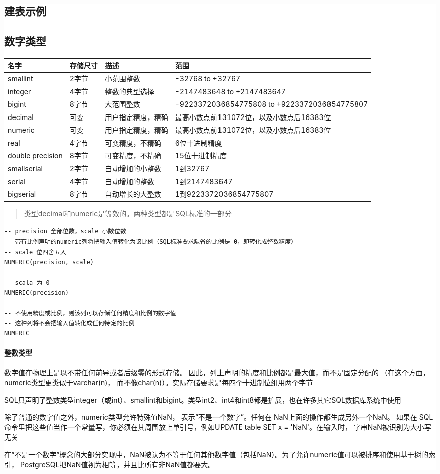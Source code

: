 ## 建表示例


## 数字类型
|名字|存储尺寸|描述 |范围|
|:----|:----|:----|:----|
|smallint	|2字节	|小范围整数	|-32768 to +32767|
|integer	|4字节	|整数的典型选择 |-2147483648 to +2147483647|
|bigint	|8字节	|大范围整数 |-9223372036854775808 to +9223372036854775807|
|decimal	|可变	|用户指定精度，精确 |最高小数点前131072位，以及小数点后16383位|
|numeric	|可变	|用户指定精度，精确 |最高小数点前131072位，以及小数点后16383位|
|real	|4字节	|可变精度，不精确 |6位十进制精度|
|double precision	|8字节	|可变精度，不精确 |15位十进制精度|
|smallserial	|2字节	|自动增加的小整数 |1到32767|
|serial	|4字节	|自动增加的整数 |1到2147483647|
|bigserial	|8字节	|自动增长的大整数	|1到9223372036854775807|

> 类型decimal和numeric是等效的。两种类型都是SQL标准的一部分

```
-- precision 全部位数，scale 小数位数
-- 带有比例声明的numeric列将把输入值转化为该比例（SQL标准要求缺省的比例是 0，即转化成整数精度）
-- scale 位四舍五入
NUMERIC(precision, scale)

-- scala 为 0
NUMERIC(precision)

-- 不使用精度或比例，则该列可以存储任何精度和比例的数字值
-- 这种列将不会把输入值转化成任何特定的比例
NUMERIC
```

#### 整数类型
数字值在物理上是以不带任何前导或者后缀零的形式存储。 因此，列上声明的精度和比例都是最大值，而不是固定分配的 
（在这个方面，numeric类型更类似于varchar(n)， 而不像char(n)）。实际存储要求是每四个十进制位组用两个字节

SQL只声明了整数类型integer（或int）、smallint和bigint。类型int2、int4和int8都是扩展，也在许多其它SQL数据库系统中使用

除了普通的数字值之外，numeric类型允许特殊值NaN， 表示“不是一个数字”。任何在 NaN上面的操作都生成另外一个NaN。
如果在 SQL 命令里把这些值当作一个常量写，你必须在其周围放上单引号，例如UPDATE table SET x = 'NaN'。在输入时，
字串NaN被识别为大小写无关

在“不是一个数字”概念的大部分实现中，NaN被认为不等于任何其他数字值（包括NaN）。为了允许numeric值可以被排序和使用基于树的索引，
PostgreSQL把NaN值视为相等，并且比所有非NaN值都要大。
